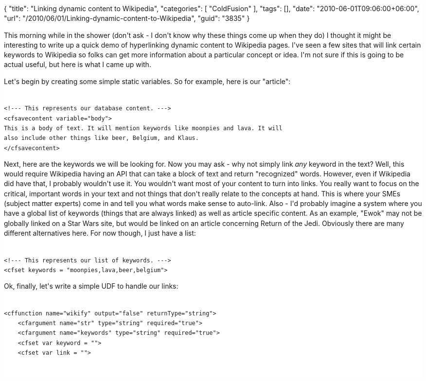 {
	"title": "Linking dynamic content to Wikipedia",
	"categories": [
		"ColdFusion"
	],
	"tags": [],
	"date": "2010-06-01T09:06:00+06:00",
	"url": "/2010/06/01/Linking-dynamic-content-to-Wikipedia",
	"guid": "3835"
}

This morning while in the shower (don't ask - I don't know why these things come up when they do) I thought it might be interesting to write up a quick demo of hyperlinking dynamic content to Wikipedia pages. I've seen a few sites that will link certain keywords to Wikipedia so folks can get more information about a particular concept or idea. I'm not sure if this is going to be actual useful, but here is what I came up with.

<p>
Let's begin by creating some simple static variables. So for example, here is our "article":
<p>

<code>
&lt;!--- This represents our database content. ---&gt;
&lt;cfsavecontent variable="body"&gt;
This is a body of text. It will mention keywords like moonpies and lava. It will
also include other things like beer, Belgium, and Klaus.
&lt;/cfsavecontent&gt;
</code>

<p>

Next, here are the keywords we will be looking for. Now you may ask - why not simply link <i>any</i> keyword in the text? Well, this would require Wikipedia having an API that can take a block of text and return "recognized" words. However, even if Wikipedia did have that, I probably wouldn't use it. You wouldn't want most of your content to turn into links. You really want to focus on the critical, important words in your text and not things that don't really relate to the concepts at hand. This is where your SMEs (subject matter experts) come in and tell you what words make sense to auto-link. Also - I'd probably imagine a system where you have a global list of keywords (things that are always linked) as well as article specific content. As an example, "Ewok" may not be globally linked on a Star Wars site, but would be linked on an article concerning Return of the Jedi. Obviously there are many different alternatives here. For now though, I just have a list:

<p>

<code>
&lt;!--- This represents our list of keywords. ---&gt;
&lt;cfset keywords = "moonpies,lava,beer,belgium"&gt;
</code>

<p>

Ok, finally, let's write a simple UDF to handle our links:

<p>

<code>
&lt;cffunction name="wikify" output="false" returnType="string"&gt;
	&lt;cfargument name="str" type="string" required="true"&gt;
	&lt;cfargument name="keywords" type="string" required="true"&gt;
	&lt;cfset var keyword = ""&gt;
	&lt;cfset var link = ""&gt;
		